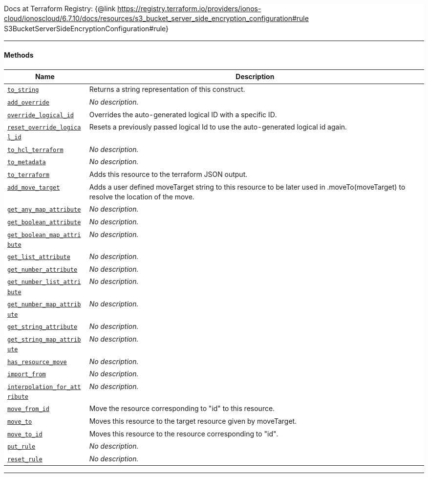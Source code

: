 Docs at Terraform Registry: {@link https://registry.terraform.io/providers/ionos-cloud/ionoscloud/6.7.10/docs/resources/s3_bucket_server_side_encryption_configuration#rule S3BucketServerSideEncryptionConfiguration#rule}

---

#### Methods <a name="Methods" id="Methods"></a>

| **Name** | **Description** |
| --- | --- |
| <code><a href="#@cdktf/provider-ionoscloud.s3BucketServerSideEncryptionConfiguration.S3BucketServerSideEncryptionConfiguration.toString">to_string</a></code> | Returns a string representation of this construct. |
| <code><a href="#@cdktf/provider-ionoscloud.s3BucketServerSideEncryptionConfiguration.S3BucketServerSideEncryptionConfiguration.addOverride">add_override</a></code> | *No description.* |
| <code><a href="#@cdktf/provider-ionoscloud.s3BucketServerSideEncryptionConfiguration.S3BucketServerSideEncryptionConfiguration.overrideLogicalId">override_logical_id</a></code> | Overrides the auto-generated logical ID with a specific ID. |
| <code><a href="#@cdktf/provider-ionoscloud.s3BucketServerSideEncryptionConfiguration.S3BucketServerSideEncryptionConfiguration.resetOverrideLogicalId">reset_override_logical_id</a></code> | Resets a previously passed logical Id to use the auto-generated logical id again. |
| <code><a href="#@cdktf/provider-ionoscloud.s3BucketServerSideEncryptionConfiguration.S3BucketServerSideEncryptionConfiguration.toHclTerraform">to_hcl_terraform</a></code> | *No description.* |
| <code><a href="#@cdktf/provider-ionoscloud.s3BucketServerSideEncryptionConfiguration.S3BucketServerSideEncryptionConfiguration.toMetadata">to_metadata</a></code> | *No description.* |
| <code><a href="#@cdktf/provider-ionoscloud.s3BucketServerSideEncryptionConfiguration.S3BucketServerSideEncryptionConfiguration.toTerraform">to_terraform</a></code> | Adds this resource to the terraform JSON output. |
| <code><a href="#@cdktf/provider-ionoscloud.s3BucketServerSideEncryptionConfiguration.S3BucketServerSideEncryptionConfiguration.addMoveTarget">add_move_target</a></code> | Adds a user defined moveTarget string to this resource to be later used in .moveTo(moveTarget) to resolve the location of the move. |
| <code><a href="#@cdktf/provider-ionoscloud.s3BucketServerSideEncryptionConfiguration.S3BucketServerSideEncryptionConfiguration.getAnyMapAttribute">get_any_map_attribute</a></code> | *No description.* |
| <code><a href="#@cdktf/provider-ionoscloud.s3BucketServerSideEncryptionConfiguration.S3BucketServerSideEncryptionConfiguration.getBooleanAttribute">get_boolean_attribute</a></code> | *No description.* |
| <code><a href="#@cdktf/provider-ionoscloud.s3BucketServerSideEncryptionConfiguration.S3BucketServerSideEncryptionConfiguration.getBooleanMapAttribute">get_boolean_map_attribute</a></code> | *No description.* |
| <code><a href="#@cdktf/provider-ionoscloud.s3BucketServerSideEncryptionConfiguration.S3BucketServerSideEncryptionConfiguration.getListAttribute">get_list_attribute</a></code> | *No description.* |
| <code><a href="#@cdktf/provider-ionoscloud.s3BucketServerSideEncryptionConfiguration.S3BucketServerSideEncryptionConfiguration.getNumberAttribute">get_number_attribute</a></code> | *No description.* |
| <code><a href="#@cdktf/provider-ionoscloud.s3BucketServerSideEncryptionConfiguration.S3BucketServerSideEncryptionConfiguration.getNumberListAttribute">get_number_list_attribute</a></code> | *No description.* |
| <code><a href="#@cdktf/provider-ionoscloud.s3BucketServerSideEncryptionConfiguration.S3BucketServerSideEncryptionConfiguration.getNumberMapAttribute">get_number_map_attribute</a></code> | *No description.* |
| <code><a href="#@cdktf/provider-ionoscloud.s3BucketServerSideEncryptionConfiguration.S3BucketServerSideEncryptionConfiguration.getStringAttribute">get_string_attribute</a></code> | *No description.* |
| <code><a href="#@cdktf/provider-ionoscloud.s3BucketServerSideEncryptionConfiguration.S3BucketServerSideEncryptionConfiguration.getStringMapAttribute">get_string_map_attribute</a></code> | *No description.* |
| <code><a href="#@cdktf/provider-ionoscloud.s3BucketServerSideEncryptionConfiguration.S3BucketServerSideEncryptionConfiguration.hasResourceMove">has_resource_move</a></code> | *No description.* |
| <code><a href="#@cdktf/provider-ionoscloud.s3BucketServerSideEncryptionConfiguration.S3BucketServerSideEncryptionConfiguration.importFrom">import_from</a></code> | *No description.* |
| <code><a href="#@cdktf/provider-ionoscloud.s3BucketServerSideEncryptionConfiguration.S3BucketServerSideEncryptionConfiguration.interpolationForAttribute">interpolation_for_attribute</a></code> | *No description.* |
| <code><a href="#@cdktf/provider-ionoscloud.s3BucketServerSideEncryptionConfiguration.S3BucketServerSideEncryptionConfiguration.moveFromId">move_from_id</a></code> | Move the resource corresponding to "id" to this resource. |
| <code><a href="#@cdktf/provider-ionoscloud.s3BucketServerSideEncryptionConfiguration.S3BucketServerSideEncryptionConfiguration.moveTo">move_to</a></code> | Moves this resource to the target resource given by moveTarget. |
| <code><a href="#@cdktf/provider-ionoscloud.s3BucketServerSideEncryptionConfiguration.S3BucketServerSideEncryptionConfiguration.moveToId">move_to_id</a></code> | Moves this resource to the resource corresponding to "id". |
| <code><a href="#@cdktf/provider-ionoscloud.s3BucketServerSideEncryptionConfiguration.S3BucketServerSideEncryptionConfiguration.putRule">put_rule</a></code> | *No description.* |
| <code><a href="#@cdktf/provider-ionoscloud.s3BucketServerSideEncryptionConfiguration.S3BucketServerSideEncryptionConfiguration.resetRule">reset_rule</a></code> | *No description.* |

---